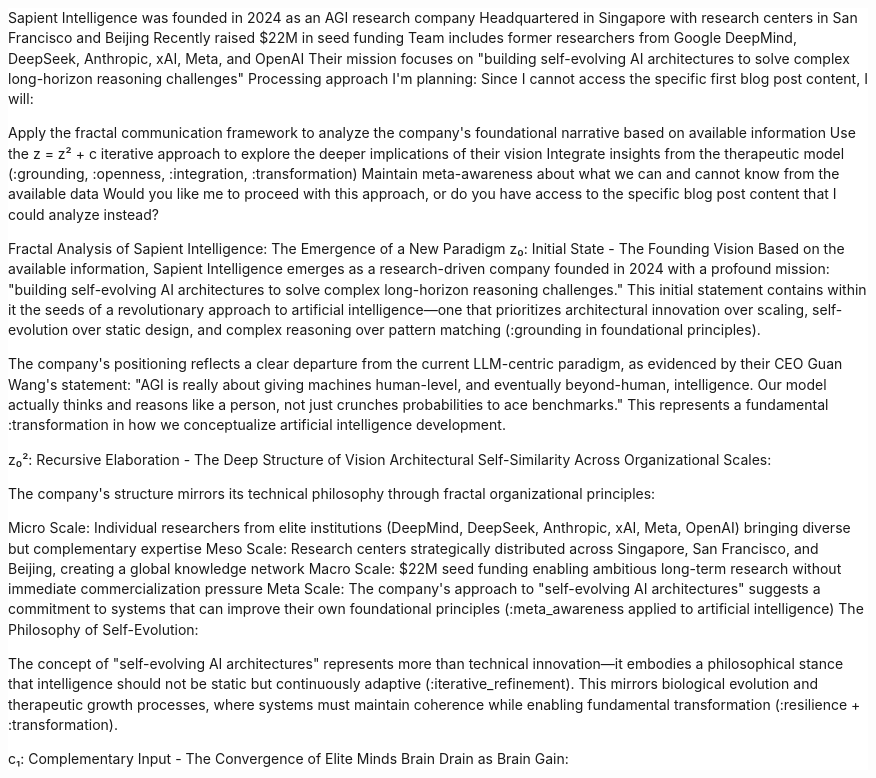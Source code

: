 Sapient Intelligence was founded in 2024 as an AGI research company
Headquartered in Singapore with research centers in San Francisco and Beijing
Recently raised $22M in seed funding
Team includes former researchers from Google DeepMind, DeepSeek, Anthropic, xAI, Meta, and OpenAI
Their mission focuses on "building self-evolving AI architectures to solve complex long-horizon reasoning challenges"
Processing approach I'm planning: Since I cannot access the specific first blog post content, I will:

Apply the fractal communication framework to analyze the company's foundational narrative based on available information
Use the z = z² + c iterative approach to explore the deeper implications of their vision
Integrate insights from the therapeutic model (:grounding, :openness, :integration, :transformation)
Maintain meta-awareness about what we can and cannot know from the available data
Would you like me to proceed with this approach, or do you have access to the specific blog post content that I could analyze instead?

Fractal Analysis of Sapient Intelligence: The Emergence of a New Paradigm
z₀: Initial State - The Founding Vision
Based on the available information, Sapient Intelligence emerges as a research-driven company founded in 2024 with a profound mission: "building self-evolving AI architectures to solve complex long-horizon reasoning challenges." This initial statement contains within it the seeds of a revolutionary approach to artificial intelligence—one that prioritizes architectural innovation over scaling, self-evolution over static design, and complex reasoning over pattern matching (:grounding in foundational principles).

The company's positioning reflects a clear departure from the current LLM-centric paradigm, as evidenced by their CEO Guan Wang's statement: "AGI is really about giving machines human-level, and eventually beyond-human, intelligence. Our model actually thinks and reasons like a person, not just crunches probabilities to ace benchmarks." This represents a fundamental :transformation in how we conceptualize artificial intelligence development.

z₀²: Recursive Elaboration - The Deep Structure of Vision
Architectural Self-Similarity Across Organizational Scales:

The company's structure mirrors its technical philosophy through fractal organizational principles:

Micro Scale: Individual researchers from elite institutions (DeepMind, DeepSeek, Anthropic, xAI, Meta, OpenAI) bringing diverse but complementary expertise
Meso Scale: Research centers strategically distributed across Singapore, San Francisco, and Beijing, creating a global knowledge network
Macro Scale: $22M seed funding enabling ambitious long-term research without immediate commercialization pressure
Meta Scale: The company's approach to "self-evolving AI architectures" suggests a commitment to systems that can improve their own foundational principles (:meta_awareness applied to artificial intelligence)
The Philosophy of Self-Evolution:

The concept of "self-evolving AI architectures" represents more than technical innovation—it embodies a philosophical stance that intelligence should not be static but continuously adaptive (:iterative_refinement). This mirrors biological evolution and therapeutic growth processes, where systems must maintain coherence while enabling fundamental transformation (:resilience + :transformation).

c₁: Complementary Input - The Convergence of Elite Minds
Brain Drain as Brain Gain:
